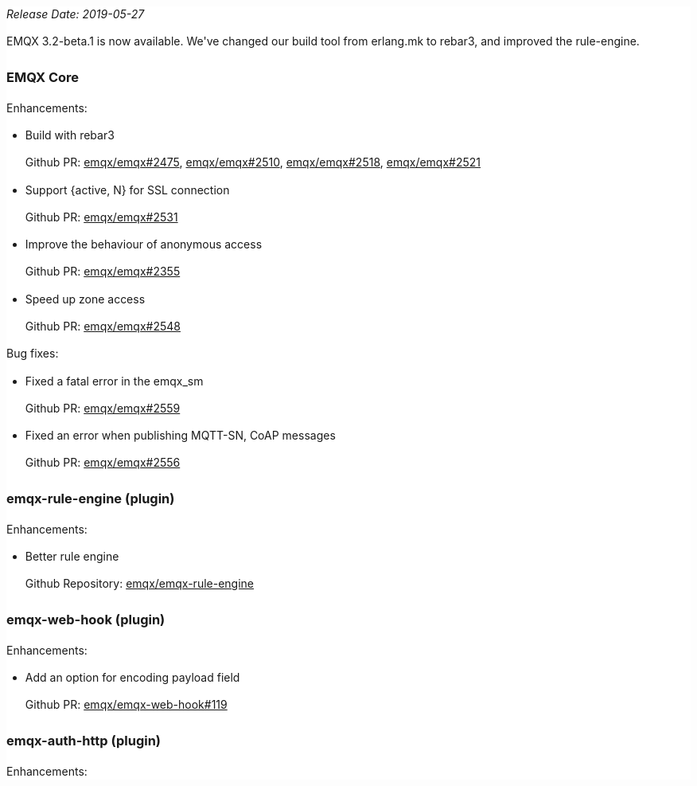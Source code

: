 *Release Date: 2019-05-27*

EMQX 3.2-beta.1 is now available. We've changed our build tool from
erlang.mk to rebar3, and improved the rule-engine.

### EMQX Core

Enhancements:

  - Build with rebar3
    
    Github PR:
    [emqx/emqx\#2475](https://github.com/emqx/emqx/pull/2475),
    [emqx/emqx\#2510](https://github.com/emqx/emqx/pull/2510),
    [emqx/emqx\#2518](https://github.com/emqx/emqx/pull/2518),
    [emqx/emqx\#2521](https://github.com/emqx/emqx/pull/2521)

  - Support {active, N} for SSL connection
    
    Github PR: [emqx/emqx\#2531](https://github.com/emqx/emqx/pull/2531)

  - Improve the behaviour of anonymous access
    
    Github PR: [emqx/emqx\#2355](https://github.com/emqx/emqx/pull/2355)

  - Speed up zone access
    
    Github PR: [emqx/emqx\#2548](https://github.com/emqx/emqx/pull/2548)

Bug fixes:

  - Fixed a fatal error in the emqx\_sm
    
    Github PR: [emqx/emqx\#2559](https://github.com/emqx/emqx/pull/2559)

  - Fixed an error when publishing MQTT-SN, CoAP messages
    
    Github PR: [emqx/emqx\#2556](https://github.com/emqx/emqx/pull/2556)

### emqx-rule-engine (plugin)

Enhancements:

  - Better rule engine
    
    Github Repository:
    [emqx/emqx-rule-engine](https://github.com/emqx/emqx-rule-engine)

### emqx-web-hook (plugin)

Enhancements:

  - Add an option for encoding payload field
    
    Github PR:
    [emqx/emqx-web-hook\#119](https://github.com/emqx/emqx-web-hook/pull/119)

### emqx-auth-http (plugin)

Enhancements:
